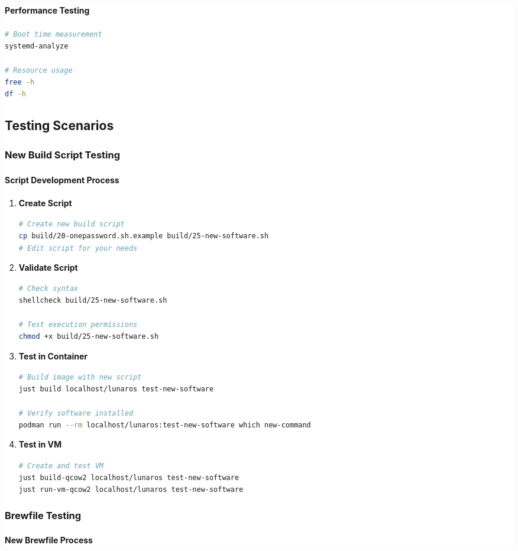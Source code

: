 #### Performance Testing

```bash
# Boot time measurement
systemd-analyze

# Resource usage
free -h
df -h
```

## Testing Scenarios

### New Build Script Testing

#### Script Development Process

1. **Create Script**

   ```bash
   # Create new build script
   cp build/20-onepassword.sh.example build/25-new-software.sh
   # Edit script for your needs
   ```

2. **Validate Script**

   ```bash
   # Check syntax
   shellcheck build/25-new-software.sh

   # Test execution permissions
   chmod +x build/25-new-software.sh
   ```

3. **Test in Container**

   ```bash
   # Build image with new script
   just build localhost/lunaros test-new-software

   # Verify software installed
   podman run --rm localhost/lunaros:test-new-software which new-command
   ```

4. **Test in VM**
   ```bash
   # Create and test VM
   just build-qcow2 localhost/lunaros test-new-software
   just run-vm-qcow2 localhost/lunaros test-new-software
   ```

### Brewfile Testing

#### New Brewfile Process
